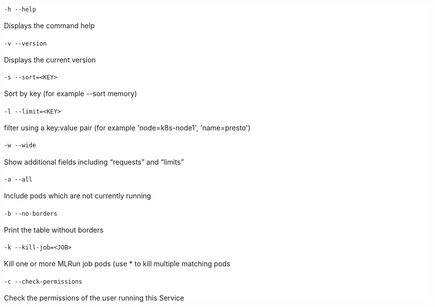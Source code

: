 `-h --help`</td>
  <td>Displays the command help</td>
</tr>
<tr>
  <td>

`-v --version`
</td>
  <td>Displays the current version</td>
</tr>
<tr>
  <td>

`-s --sort=<KEY>`</td>
  <td>Sort by key (for example --sort memory)</td>
</tr>
<tr>
  <td>

`-l --limit=<KEY>`</td>
  <td>filter using a key:value pair (for example 'node=k8s-node1', 'name=presto')</td>
</tr>
<tr>
  <td>

`-w --wide`</td>
  <td>Show additional fields including “requests” and “limits”</td>
</tr>
<tr>
  <td>

`-a --all`</td>
  <td>Include pods which are not currently running</td>
</tr>
<tr>
  <td>

`-b --no-borders`</td>
  <td>Print the table without borders</td>
</tr>
<tr>
  <td>

`-k --kill-job=<JOB>`</td>
  <td>Kill one or more MLRun job pods (use * to kill multiple matching pods</td>
</tr>
<tr>
  <td>

`-c --check-permissions`</td>
  <td>Check the permissions of the user running this Service</td>
</tr>
<tr>
  <td>

